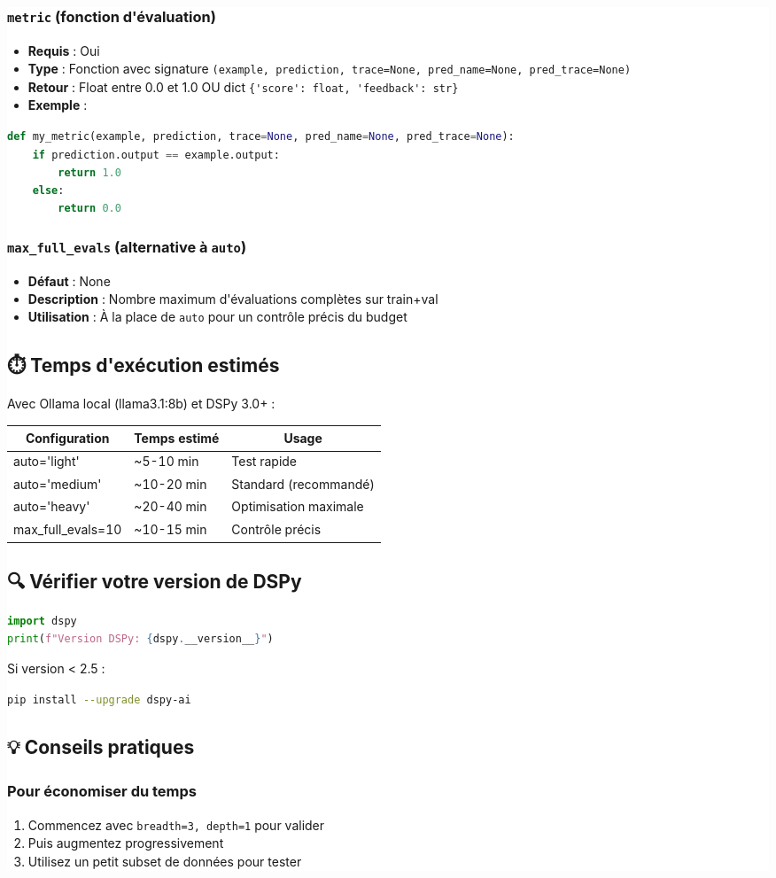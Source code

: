 ### `metric` (fonction d'évaluation)
- **Requis** : Oui
- **Type** : Fonction avec signature `(example, prediction, trace=None, pred_name=None, pred_trace=None)`
- **Retour** : Float entre 0.0 et 1.0 OU dict `{'score': float, 'feedback': str}`
- **Exemple** :
```python
def my_metric(example, prediction, trace=None, pred_name=None, pred_trace=None):
    if prediction.output == example.output:
        return 1.0
    else:
        return 0.0
```

### `max_full_evals` (alternative à `auto`)
- **Défaut** : None
- **Description** : Nombre maximum d'évaluations complètes sur train+val
- **Utilisation** : À la place de `auto` pour un contrôle précis du budget

## ⏱️ Temps d'exécution estimés

Avec Ollama local (llama3.1:8b) et DSPy 3.0+ :

| Configuration | Temps estimé | Usage |
|--------------|--------------|-------|
| auto='light' | ~5-10 min | Test rapide |
| auto='medium' | ~10-20 min | Standard (recommandé) |
| auto='heavy' | ~20-40 min | Optimisation maximale |
| max_full_evals=10 | ~10-15 min | Contrôle précis |

## 🔍 Vérifier votre version de DSPy

```python
import dspy
print(f"Version DSPy: {dspy.__version__}")
```

Si version < 2.5 :
```bash
pip install --upgrade dspy-ai
```

## 💡 Conseils pratiques

### Pour économiser du temps
1. Commencez avec `breadth=3, depth=1` pour valider
2. Puis augmentez progressivement
3. Utilisez un petit subset de données pour tester
